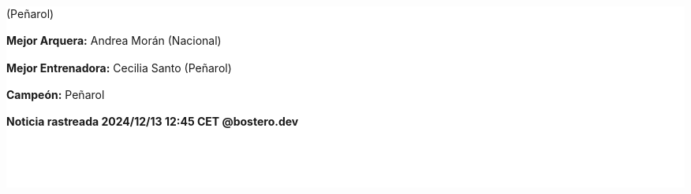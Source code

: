 (Peñarol)</p><p><strong>Mejor Arquera:</strong> Andrea Morán (Nacional)</p><p><strong>Mejor Entrenadora:</strong> Cecilia Santo (Peñarol)</p><p><strong>Campeón:</strong> Peñarol</p><p style='font-size: 14px;color: #1a1a1a;'><strong>Noticia rastreada 2024/12/13 12:45 CET @bostero.dev</strong></p>
<div style='height: 60px;'></div>
</html>
